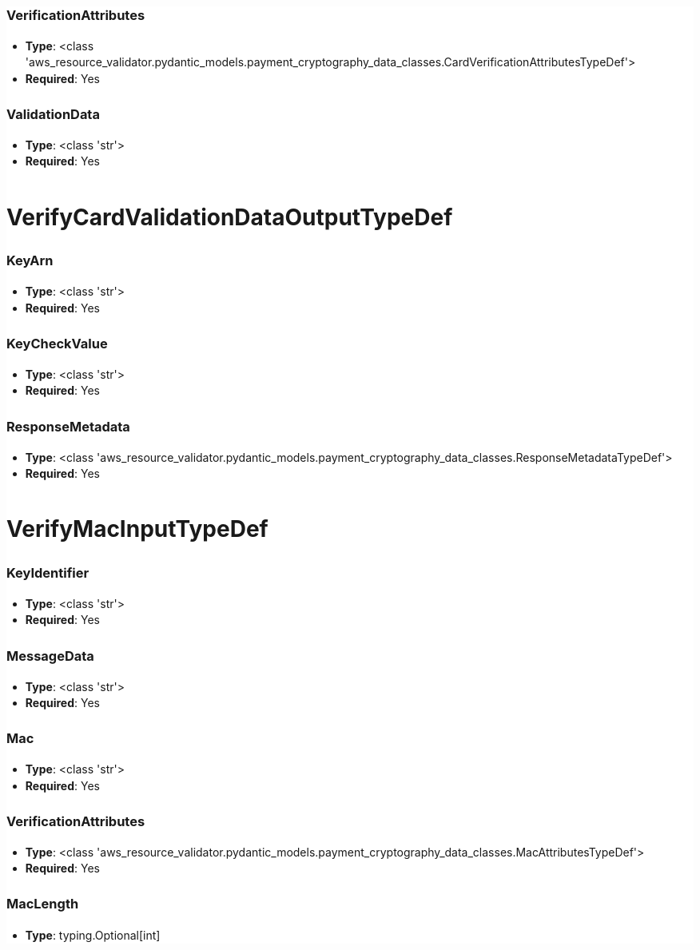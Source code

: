 ### VerificationAttributes
- **Type**: <class 'aws_resource_validator.pydantic_models.payment_cryptography_data_classes.CardVerificationAttributesTypeDef'>
- **Required**: Yes

### ValidationData
- **Type**: <class 'str'>
- **Required**: Yes


# VerifyCardValidationDataOutputTypeDef

### KeyArn
- **Type**: <class 'str'>
- **Required**: Yes

### KeyCheckValue
- **Type**: <class 'str'>
- **Required**: Yes

### ResponseMetadata
- **Type**: <class 'aws_resource_validator.pydantic_models.payment_cryptography_data_classes.ResponseMetadataTypeDef'>
- **Required**: Yes


# VerifyMacInputTypeDef

### KeyIdentifier
- **Type**: <class 'str'>
- **Required**: Yes

### MessageData
- **Type**: <class 'str'>
- **Required**: Yes

### Mac
- **Type**: <class 'str'>
- **Required**: Yes

### VerificationAttributes
- **Type**: <class 'aws_resource_validator.pydantic_models.payment_cryptography_data_classes.MacAttributesTypeDef'>
- **Required**: Yes

### MacLength
- **Type**: typing.Optional[int]
